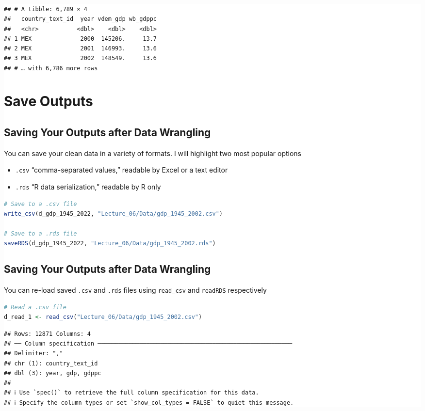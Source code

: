     ## # A tibble: 6,789 × 4
    ##   country_text_id  year vdem_gdp wb_gdppc
    ##   <chr>           <dbl>    <dbl>    <dbl>
    ## 1 MEX              2000  145206.     13.7
    ## 2 MEX              2001  146993.     13.6
    ## 3 MEX              2002  148549.     13.6
    ## # … with 6,786 more rows

# Save Outputs

## Saving Your Outputs after Data Wrangling

You can save your clean data in a variety of formats. I will highlight
two most popular options

-   `.csv` “comma-separated values,” readable by Excel or a text editor

-   `.rds` “R data serialization,” readable by R only

``` r
# Save to a .csv file
write_csv(d_gdp_1945_2022, "Lecture_06/Data/gdp_1945_2002.csv")

# Save to a .rds file
saveRDS(d_gdp_1945_2022, "Lecture_06/Data/gdp_1945_2002.rds")
```

## Saving Your Outputs after Data Wrangling

You can re-load saved `.csv` and `.rds` files using `read_csv` and
`readRDS` respectively

``` r
# Read a .csv file
d_read_1 <- read_csv("Lecture_06/Data/gdp_1945_2002.csv")
```

    ## Rows: 12871 Columns: 4
    ## ── Column specification ────────────────────────────────────────────────────────
    ## Delimiter: ","
    ## chr (1): country_text_id
    ## dbl (3): year, gdp, gdppc
    ## 
    ## ℹ Use `spec()` to retrieve the full column specification for this data.
    ## ℹ Specify the column types or set `show_col_types = FALSE` to quiet this message.
